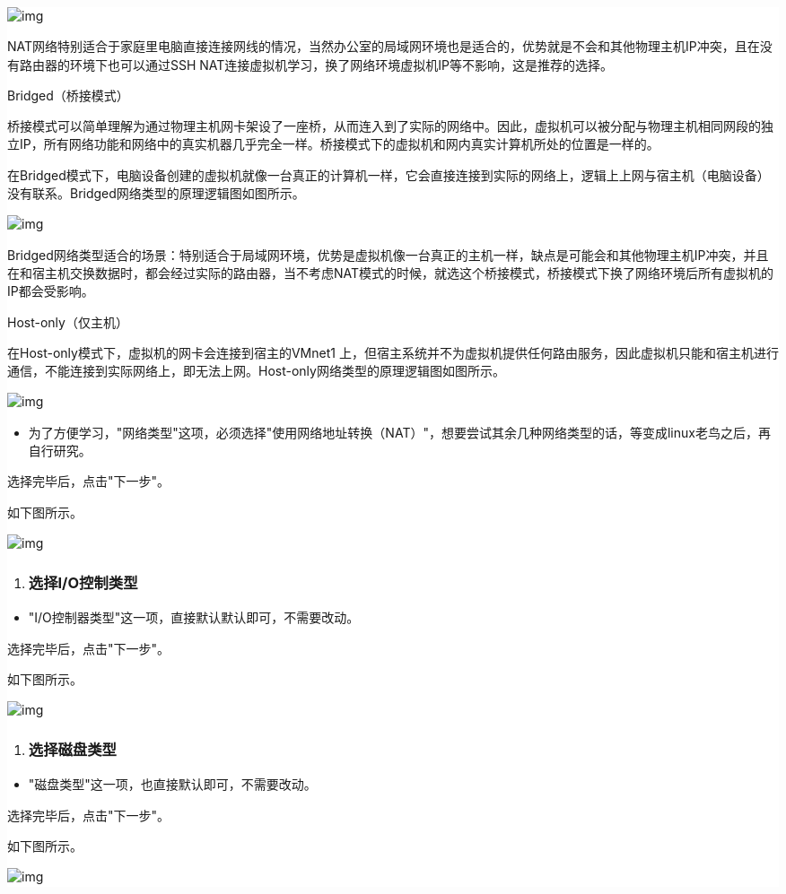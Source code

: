 ![img](D:\Notes\md_img\071119_0359_LinuxCent9.png)

NAT网络特别适合于家庭里电脑直接连接网线的情况，当然办公室的局域网环境也是适合的，优势就是不会和其他物理主机IP冲突，且在没有路由器的环境下也可以通过SSH NAT连接虚拟机学习，换了网络环境虚拟机IP等不影响，这是推荐的选择。



Bridged（桥接模式）

桥接模式可以简单理解为通过物理主机网卡架设了一座桥，从而连入到了实际的网络中。因此，虚拟机可以被分配与物理主机相同网段的独立IP，所有网络功能和网络中的真实机器几乎完全一样。桥接模式下的虚拟机和网内真实计算机所处的位置是一样的。

在Bridged模式下，电脑设备创建的虚拟机就像一台真正的计算机一样，它会直接连接到实际的网络上，逻辑上上网与宿主机（电脑设备）没有联系。Bridged网络类型的原理逻辑图如图所示。



![img](D:\Notes\md_img\071119_0359_LinuxCent10.png)



Bridged网络类型适合的场景：特别适合于局域网环境，优势是虚拟机像一台真正的主机一样，缺点是可能会和其他物理主机IP冲突，并且在和宿主机交换数据时，都会经过实际的路由器，当不考虑NAT模式的时候，就选这个桥接模式，桥接模式下换了网络环境后所有虚拟机的IP都会受影响。







Host-only（仅主机）

在Host-only模式下，虚拟机的网卡会连接到宿主的VMnet1 上，但宿主系统并不为虚拟机提供任何路由服务，因此虚拟机只能和宿主机进行通信，不能连接到实际网络上，即无法上网。Host-only网络类型的原理逻辑图如图所示。

![img](D:\Notes\md_img\071119_0359_LinuxCent11.png)

- 为了方便学习，"网络类型"这项，必须选择"使用网络地址转换（NAT）"，想要尝试其余几种网络类型的话，等变成linux老鸟之后，再自行研究。

选择完毕后，点击"下一步"。

如下图所示。

![img](D:\Notes\md_img\071119_0359_LinuxCent12.png)

1. ### 选择I/O控制类型

- "I/O控制器类型"这一项，直接默认默认即可，不需要改动。

选择完毕后，点击"下一步"。

如下图所示。

![img](D:\Notes\md_img\071119_0359_LinuxCent13.png)

1. ### 选择磁盘类型

- "磁盘类型"这一项，也直接默认即可，不需要改动。

选择完毕后，点击"下一步"。

如下图所示。

![img](D:\Notes\md_img\071119_0359_LinuxCent14.png)
